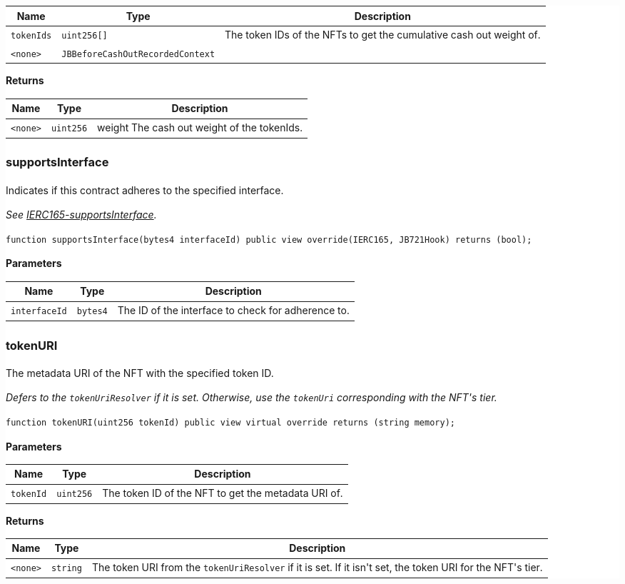 |Name|Type|Description|
|----|----|-----------|
|`tokenIds`|`uint256[]`|The token IDs of the NFTs to get the cumulative cash out weight of.|
|`<none>`|`JBBeforeCashOutRecordedContext`||

**Returns**

|Name|Type|Description|
|----|----|-----------|
|`<none>`|`uint256`|weight The cash out weight of the tokenIds.|


### supportsInterface

Indicates if this contract adheres to the specified interface.

*See [IERC165-supportsInterface](/lib/forge-std/src/mocks/MockERC721.sol/contract.MockERC721.md#supportsinterface).*


```solidity
function supportsInterface(bytes4 interfaceId) public view override(IERC165, JB721Hook) returns (bool);
```
**Parameters**

|Name|Type|Description|
|----|----|-----------|
|`interfaceId`|`bytes4`|The ID of the interface to check for adherence to.|


### tokenURI

The metadata URI of the NFT with the specified token ID.

*Defers to the `tokenUriResolver` if it is set. Otherwise, use the `tokenUri` corresponding with the NFT's
tier.*


```solidity
function tokenURI(uint256 tokenId) public view virtual override returns (string memory);
```
**Parameters**

|Name|Type|Description|
|----|----|-----------|
|`tokenId`|`uint256`|The token ID of the NFT to get the metadata URI of.|

**Returns**

|Name|Type|Description|
|----|----|-----------|
|`<none>`|`string`|The token URI from the `tokenUriResolver` if it is set. If it isn't set, the token URI for the NFT's tier.|
